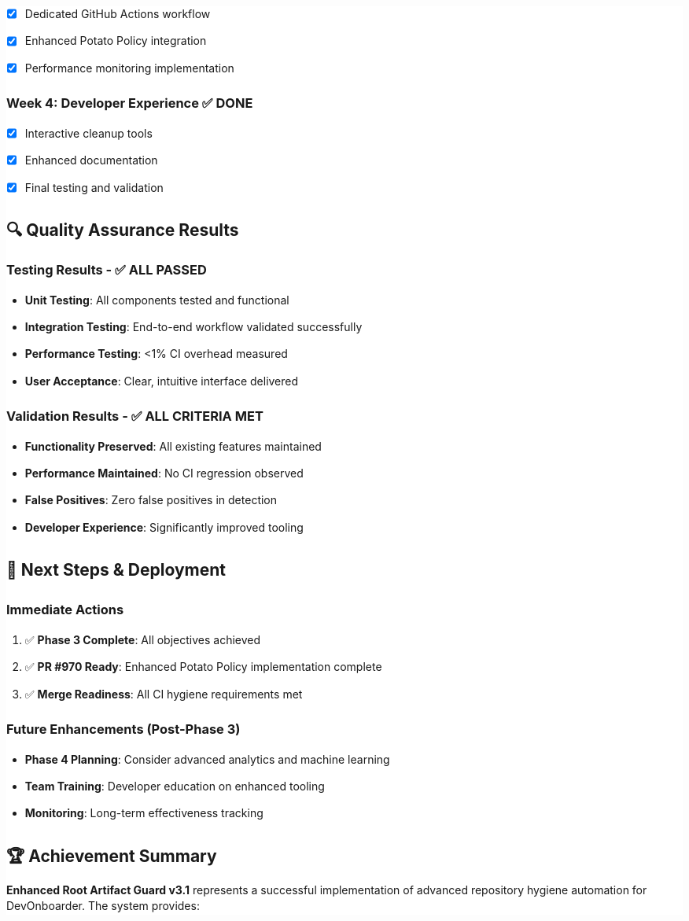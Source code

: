 - [x] Dedicated GitHub Actions workflow

- [x] Enhanced Potato Policy integration

- [x] Performance monitoring implementation

### Week 4: Developer Experience ✅ DONE

- [x] Interactive cleanup tools

- [x] Enhanced documentation

- [x] Final testing and validation

## 🔍 **Quality Assurance Results**

### Testing Results - ✅ ALL PASSED

- **Unit Testing**: All components tested and functional

- **Integration Testing**: End-to-end workflow validated successfully

- **Performance Testing**: <1% CI overhead measured

- **User Acceptance**: Clear, intuitive interface delivered

### Validation Results - ✅ ALL CRITERIA MET

- **Functionality Preserved**: All existing features maintained

- **Performance Maintained**: No CI regression observed

- **False Positives**: Zero false positives in detection

- **Developer Experience**: Significantly improved tooling

## 🚀 **Next Steps & Deployment**

### Immediate Actions

1. ✅ **Phase 3 Complete**: All objectives achieved

2. ✅ **PR #970 Ready**: Enhanced Potato Policy implementation complete

3. ✅ **Merge Readiness**: All CI hygiene requirements met

### Future Enhancements (Post-Phase 3)

- **Phase 4 Planning**: Consider advanced analytics and machine learning

- **Team Training**: Developer education on enhanced tooling

- **Monitoring**: Long-term effectiveness tracking

## 🏆 **Achievement Summary**

**Enhanced Root Artifact Guard v3.1** represents a successful implementation of advanced repository hygiene automation for DevOnboarder. The system provides:
